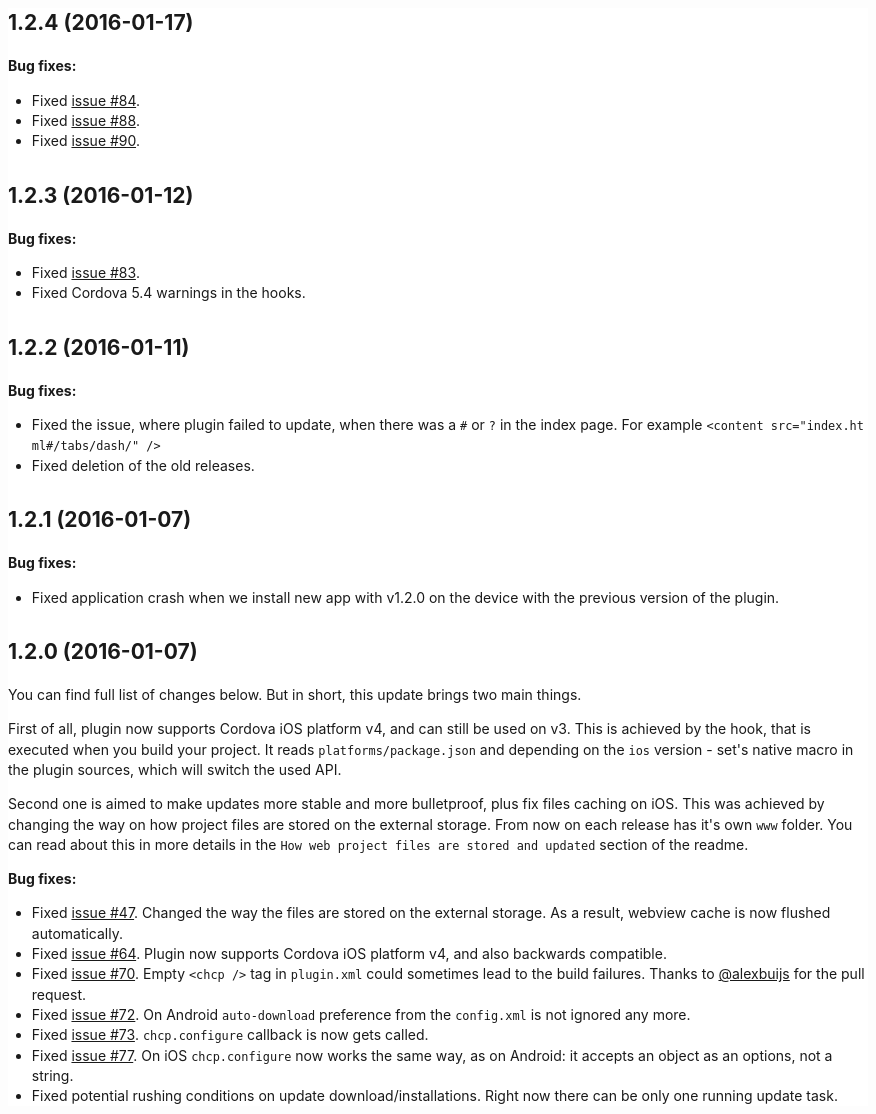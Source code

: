 ## 1.2.4 (2016-01-17)

**Bug fixes:**

- Fixed [issue #84](https://github.com/blnorris/cordova-hot-code-push/issues/84).
- Fixed [issue #88](https://github.com/blnorris/cordova-hot-code-push/issues/88).
- Fixed [issue #90](https://github.com/blnorris/cordova-hot-code-push/issues/90).

## 1.2.3 (2016-01-12)

**Bug fixes:**

- Fixed [issue #83](https://github.com/blnorris/cordova-hot-code-push/issues/83).
- Fixed Cordova 5.4 warnings in the hooks.

## 1.2.2 (2016-01-11)

**Bug fixes:**

- Fixed the issue, where plugin failed to update, when there was a `#` or `?` in the index page. For example `<content src="index.html#/tabs/dash/" />`
- Fixed deletion of the old releases.

## 1.2.1 (2016-01-07)

**Bug fixes:**

- Fixed application crash when we install new app with v1.2.0 on the device with the previous version of the plugin.

## 1.2.0 (2016-01-07)

You can find full list of changes below. But in short, this update brings two main things.

First of all, plugin now supports Cordova iOS platform v4, and can still be used on v3. This is achieved by the hook, that is executed when you build your project. It reads `platforms/package.json` and depending on the `ios` version - set's native macro in the plugin sources, which will switch the used API.

Second one is aimed to make updates more stable and more bulletproof, plus fix files caching on iOS. This was achieved by changing the way on how project files are stored on the external storage. From now on each release has it's own `www` folder. You can read about this in more details in the `How web project files are stored and updated` section of the readme.

**Bug fixes:**

- Fixed [issue #47](https://github.com/blnorris/cordova-hot-code-push/issues/47). Changed the way the files are stored on the external storage. As a result, webview cache is now flushed automatically.
- Fixed [issue #64](https://github.com/blnorris/cordova-hot-code-push/issues/64). Plugin now supports Cordova iOS platform v4, and also backwards compatible.
- Fixed [issue #70](https://github.com/blnorris/cordova-hot-code-push/issues/70). Empty `<chcp />` tag in `plugin.xml` could sometimes lead to the build failures. Thanks to [@alexbuijs](https://github.com/alexbuijs) for the pull request.
- Fixed [issue #72](https://github.com/blnorris/cordova-hot-code-push/issues/72). On Android `auto-download` preference from the `config.xml` is not ignored any more.
- Fixed [issue #73](https://github.com/blnorris/cordova-hot-code-push/issues/73). `chcp.configure` callback is now gets called.
- Fixed [issue #77](https://github.com/blnorris/cordova-hot-code-push/issues/77). On iOS `chcp.configure` now works the same way, as on Android: it accepts an object as an options, not a string.
- Fixed potential rushing conditions on update download/installations. Right now there can be only one running update task.

